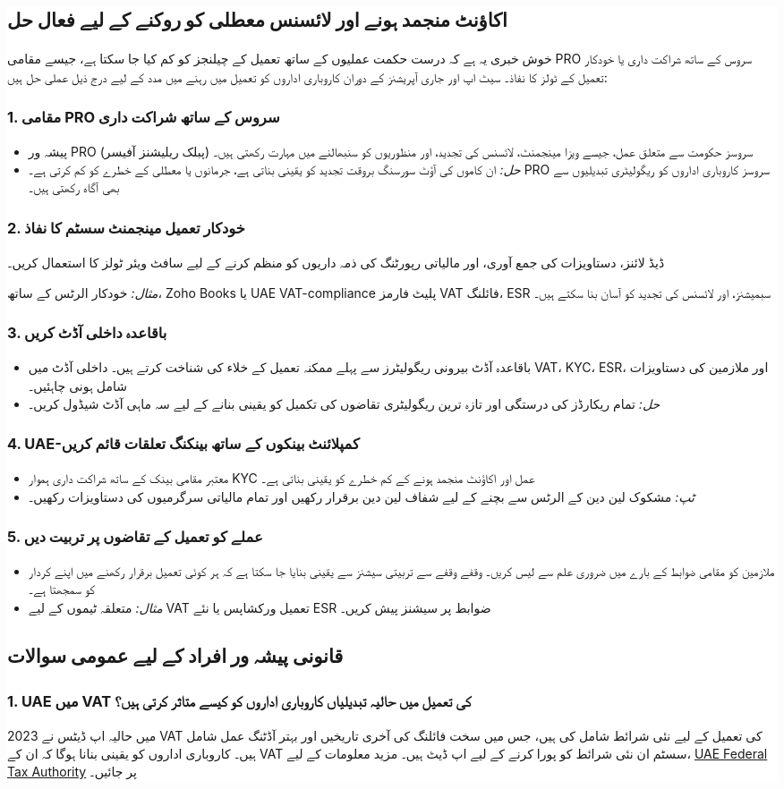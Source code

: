 ## اکاؤنٹ منجمد ہونے اور لائسنس معطلی کو روکنے کے لیے فعال حل

خوش خبری یہ ہے کہ درست حکمت عملیوں کے ساتھ تعمیل کے چیلنجز کو کم کیا جا سکتا ہے، جیسے مقامی PRO سروس کے ساتھ شراکت داری یا خودکار تعمیل کے ٹولز کا نفاذ۔ سیٹ اپ اور جاری آپریشنز کے دوران کاروباری اداروں کو تعمیل میں رہنے میں مدد کے لیے درج ذیل عملی حل ہیں:

### 1. مقامی PRO سروس کے ساتھ شراکت داری

- پیشہ ور PRO (پبلک ریلیشنز آفیسر) سروسز حکومت سے متعلق عمل، جیسے ویزا مینجمنٹ، لائسنس کی تجدید، اور منظوریوں کو سنبھالنے میں مہارت رکھتی ہیں۔
- _حل:_ ان کاموں کی آؤٹ سورسنگ بروقت تجدید کو یقینی بناتی ہے، جرمانوں یا معطلی کے خطرے کو کم کرتی ہے۔ PRO سروسز کاروباری اداروں کو ریگولیٹری تبدیلیوں سے بھی آگاہ رکھتی ہیں۔

### 2. خودکار تعمیل مینجمنٹ سسٹم کا نفاذ

ڈیڈ لائنز، دستاویزات کی جمع آوری، اور مالیاتی رپورٹنگ کی ذمہ داریوں کو منظم کرنے کے لیے سافٹ ویئر ٹولز کا استعمال کریں۔

_مثال:_ خودکار الرٹس کے ساتھ، Zoho Books یا UAE VAT-compliance پلیٹ فارمز VAT فائلنگ، ESR سبمیشنز، اور لائسنس کی تجدید کو آسان بنا سکتے ہیں۔

### 3. باقاعدہ داخلی آڈٹ کریں

- باقاعدہ آڈٹ بیرونی ریگولیٹرز سے پہلے ممکنہ تعمیل کے خلاء کی شناخت کرتے ہیں۔ داخلی آڈٹ میں VAT، KYC، ESR، اور ملازمین کی دستاویزات شامل ہونی چاہئیں۔
- _حل:_ تمام ریکارڈز کی درستگی اور تازہ ترین ریگولیٹری تقاضوں کی تکمیل کو یقینی بنانے کے لیے سہ ماہی آڈٹ شیڈول کریں۔

### 4. UAE-کمپلائنٹ بینکوں کے ساتھ بینکنگ تعلقات قائم کریں

- معتبر مقامی بینک کے ساتھ شراکت داری ہموار KYC عمل اور اکاؤنٹ منجمد ہونے کے کم خطرے کو یقینی بناتی ہے۔
- _ٹپ:_ مشکوک لین دین کے الرٹس سے بچنے کے لیے شفاف لین دین برقرار رکھیں اور تمام مالیاتی سرگرمیوں کی دستاویزات رکھیں۔

### 5. عملے کو تعمیل کے تقاضوں پر تربیت دیں

- ملازمین کو مقامی ضوابط کے بارے میں ضروری علم سے لیس کریں۔ وقفے وقفے سے تربیتی سیشنز سے یقینی بنایا جا سکتا ہے کہ ہر کوئی تعمیل برقرار رکھنے میں اپنے کردار کو سمجھتا ہے۔
- _مثال:_ متعلقہ ٹیموں کے لیے VAT تعمیل ورکشاپس یا نئے ESR ضوابط پر سیشنز پیش کریں۔

## قانونی پیشہ ور افراد کے لیے عمومی سوالات

### 1. UAE میں VAT کی تعمیل میں حالیہ تبدیلیاں کاروباری اداروں کو کیسے متاثر کرتی ہیں؟

2023 میں حالیہ اپ ڈیٹس نے VAT کی تعمیل کے لیے نئی شرائط شامل کی ہیں، جس میں سخت فائلنگ کی آخری تاریخیں اور بہتر آڈٹنگ عمل شامل ہیں۔ کاروباری اداروں کو یقینی بنانا ہوگا کہ ان کے VAT سسٹم ان نئی شرائط کو پورا کرنے کے لیے اپ ڈیٹ ہیں۔ مزید معلومات کے لیے، [UAE Federal Tax Authority](https://www.tax.gov.ae) پر جائیں۔
